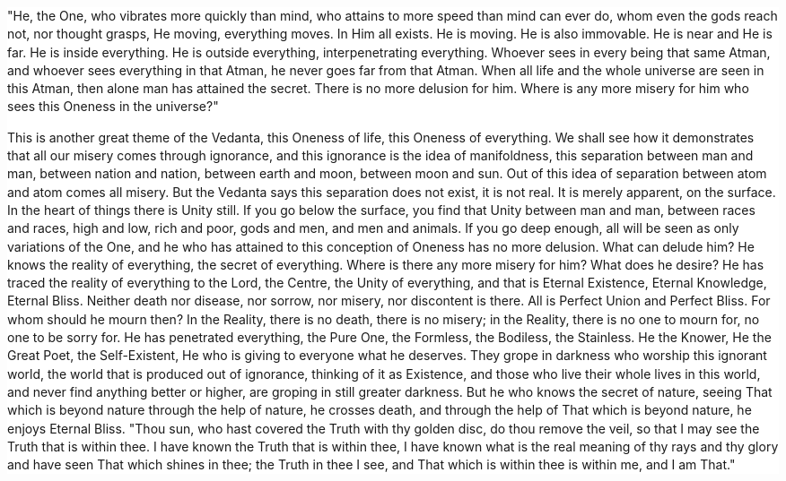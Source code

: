 "He, the One, who vibrates more quickly than mind, who attains to more
speed than mind can ever do, whom even the gods reach not, nor thought
grasps, He moving, everything moves. In Him all exists. He is moving. He
is also immovable. He is near and He is far. He is inside everything. He
is outside everything, interpenetrating everything. Whoever sees in
every being that same Atman, and whoever sees everything in that Atman,
he never goes far from that Atman. When all life and the whole universe
are seen in this Atman, then alone man has attained the secret. There is
no more delusion for him. Where is any more misery for him who sees this
Oneness in the universe?"

This is another great theme of the Vedanta, this Oneness of life, this
Oneness of everything. We shall see how it demonstrates that all our
misery comes through ignorance, and this ignorance is the idea of
manifoldness, this separation between man and man, between nation and
nation, between earth and moon, between moon and sun. Out of this idea
of separation between atom and atom comes all misery. But the Vedanta
says this separation does not exist, it is not real. It is merely
apparent, on the surface. In the heart of things there is Unity still.
If you go below the surface, you find that Unity between man and man,
between races and races, high and low, rich and poor, gods and men, and
men and animals. If you go deep enough, all will be seen as only
variations of the One, and he who has attained to this conception of
Oneness has no more delusion. What can delude him? He knows the reality
of everything, the secret of everything. Where is there any more misery
for him? What does he desire? He has traced the reality of everything to
the Lord, the Centre, the Unity of everything, and that is Eternal
Existence, Eternal Knowledge, Eternal Bliss. Neither death nor disease,
nor sorrow, nor misery, nor discontent is there. All is Perfect Union
and Perfect Bliss. For whom should he mourn then? In the Reality, there
is no death, there is no misery; in the Reality, there is no one to
mourn for, no one to be sorry for. He has penetrated everything, the
Pure One, the Formless, the Bodiless, the Stainless. He the Knower, He
the Great Poet, the Self-Existent, He who is giving to everyone what he
deserves. They grope in darkness who worship this ignorant world, the
world that is produced out of ignorance, thinking of it as Existence,
and those who live their whole lives in this world, and never find
anything better or higher, are groping in still greater darkness. But he
who knows the secret of nature, seeing That which is beyond nature
through the help of nature, he crosses death, and through the help of
That which is beyond nature, he enjoys Eternal Bliss. "Thou sun, who
hast covered the Truth with thy golden disc, do thou remove the veil, so
that I may see the Truth that is within thee. I have known the Truth
that is within thee, I have known what is the real meaning of thy rays
and thy glory and have seen That which shines in thee; the Truth in thee
I see, and That which is within thee is within me, and I am That."

</div>
